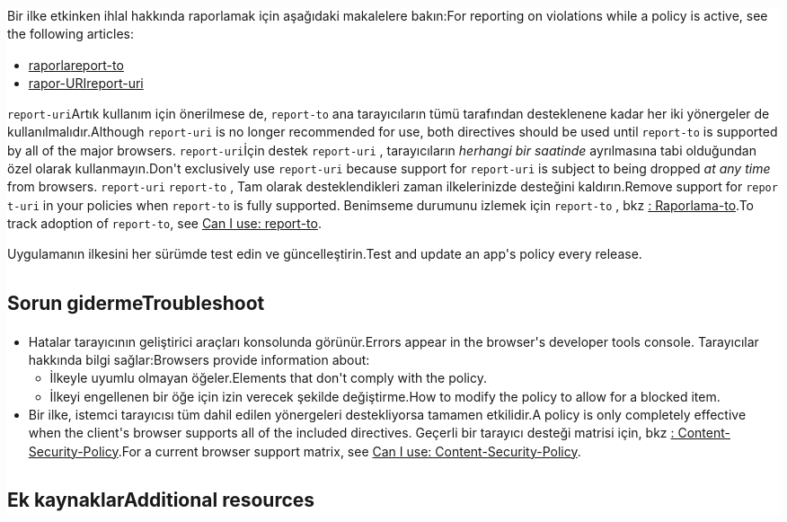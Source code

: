 <span data-ttu-id="fd4f5-190">Bir ilke etkinken ihlal hakkında raporlamak için aşağıdaki makalelere bakın:</span><span class="sxs-lookup"><span data-stu-id="fd4f5-190">For reporting on violations while a policy is active, see the following articles:</span></span>

* [<span data-ttu-id="fd4f5-191">raporla</span><span class="sxs-lookup"><span data-stu-id="fd4f5-191">report-to</span></span>](https://developer.mozilla.org/docs/Web/HTTP/Headers/Content-Security-Policy/report-to)
* [<span data-ttu-id="fd4f5-192">rapor-URI</span><span class="sxs-lookup"><span data-stu-id="fd4f5-192">report-uri</span></span>](https://developer.mozilla.org/docs/Web/HTTP/Headers/Content-Security-Policy/report-uri)

<span data-ttu-id="fd4f5-193">`report-uri`Artık kullanım için önerilmese de, `report-to` ana tarayıcıların tümü tarafından desteklenene kadar her iki yönergeler de kullanılmalıdır.</span><span class="sxs-lookup"><span data-stu-id="fd4f5-193">Although `report-uri` is no longer recommended for use, both directives should be used until `report-to` is supported by all of the major browsers.</span></span> <span data-ttu-id="fd4f5-194">`report-uri`İçin destek `report-uri` , tarayıcıların *herhangi bir saatinde* ayrılmasına tabi olduğundan özel olarak kullanmayın.</span><span class="sxs-lookup"><span data-stu-id="fd4f5-194">Don't exclusively use `report-uri` because support for `report-uri` is subject to being dropped *at any time* from browsers.</span></span> <span data-ttu-id="fd4f5-195">`report-uri` `report-to` , Tam olarak desteklendikleri zaman ilkelerinizde desteğini kaldırın.</span><span class="sxs-lookup"><span data-stu-id="fd4f5-195">Remove support for `report-uri` in your policies when `report-to` is fully supported.</span></span> <span data-ttu-id="fd4f5-196">Benimseme durumunu izlemek için `report-to` , bkz [: Raporlama-to](https://caniuse.com/#feat=mdn-http_headers_csp_content-security-policy_report-to).</span><span class="sxs-lookup"><span data-stu-id="fd4f5-196">To track adoption of `report-to`, see [Can I use: report-to](https://caniuse.com/#feat=mdn-http_headers_csp_content-security-policy_report-to).</span></span>

<span data-ttu-id="fd4f5-197">Uygulamanın ilkesini her sürümde test edin ve güncelleştirin.</span><span class="sxs-lookup"><span data-stu-id="fd4f5-197">Test and update an app's policy every release.</span></span>

## <a name="troubleshoot"></a><span data-ttu-id="fd4f5-198">Sorun giderme</span><span class="sxs-lookup"><span data-stu-id="fd4f5-198">Troubleshoot</span></span>

* <span data-ttu-id="fd4f5-199">Hatalar tarayıcının geliştirici araçları konsolunda görünür.</span><span class="sxs-lookup"><span data-stu-id="fd4f5-199">Errors appear in the browser's developer tools console.</span></span> <span data-ttu-id="fd4f5-200">Tarayıcılar hakkında bilgi sağlar:</span><span class="sxs-lookup"><span data-stu-id="fd4f5-200">Browsers provide information about:</span></span>
  * <span data-ttu-id="fd4f5-201">İlkeyle uyumlu olmayan öğeler.</span><span class="sxs-lookup"><span data-stu-id="fd4f5-201">Elements that don't comply with the policy.</span></span>
  * <span data-ttu-id="fd4f5-202">İlkeyi engellenen bir öğe için izin verecek şekilde değiştirme.</span><span class="sxs-lookup"><span data-stu-id="fd4f5-202">How to modify the policy to allow for a blocked item.</span></span>
* <span data-ttu-id="fd4f5-203">Bir ilke, istemci tarayıcısı tüm dahil edilen yönergeleri destekliyorsa tamamen etkilidir.</span><span class="sxs-lookup"><span data-stu-id="fd4f5-203">A policy is only completely effective when the client's browser supports all of the included directives.</span></span> <span data-ttu-id="fd4f5-204">Geçerli bir tarayıcı desteği matrisi için, bkz [: Content-Security-Policy](https://caniuse.com/#search=Content-Security-Policy).</span><span class="sxs-lookup"><span data-stu-id="fd4f5-204">For a current browser support matrix, see [Can I use: Content-Security-Policy](https://caniuse.com/#search=Content-Security-Policy).</span></span>

## <a name="additional-resources"></a><span data-ttu-id="fd4f5-205">Ek kaynaklar</span><span class="sxs-lookup"><span data-stu-id="fd4f5-205">Additional resources</span></span>
